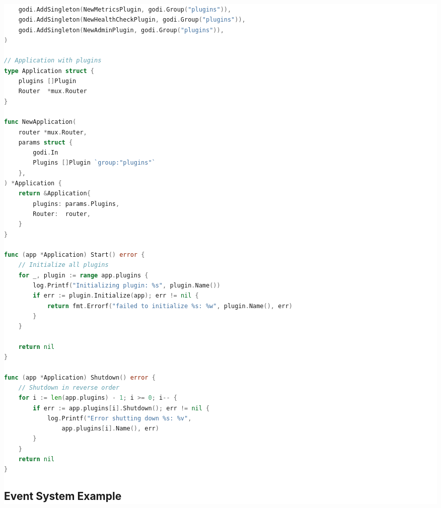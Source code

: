```go
    godi.AddSingleton(NewMetricsPlugin, godi.Group("plugins")),
    godi.AddSingleton(NewHealthCheckPlugin, godi.Group("plugins")),
    godi.AddSingleton(NewAdminPlugin, godi.Group("plugins")),
)

// Application with plugins
type Application struct {
    plugins []Plugin
    Router  *mux.Router
}

func NewApplication(
    router *mux.Router,
    params struct {
        godi.In
        Plugins []Plugin `group:"plugins"`
    },
) *Application {
    return &Application{
        plugins: params.Plugins,
        Router:  router,
    }
}

func (app *Application) Start() error {
    // Initialize all plugins
    for _, plugin := range app.plugins {
        log.Printf("Initializing plugin: %s", plugin.Name())
        if err := plugin.Initialize(app); err != nil {
            return fmt.Errorf("failed to initialize %s: %w", plugin.Name(), err)
        }
    }

    return nil
}

func (app *Application) Shutdown() error {
    // Shutdown in reverse order
    for i := len(app.plugins) - 1; i >= 0; i-- {
        if err := app.plugins[i].Shutdown(); err != nil {
            log.Printf("Error shutting down %s: %v",
                app.plugins[i].Name(), err)
        }
    }
    return nil
}
```

## Event System Example
